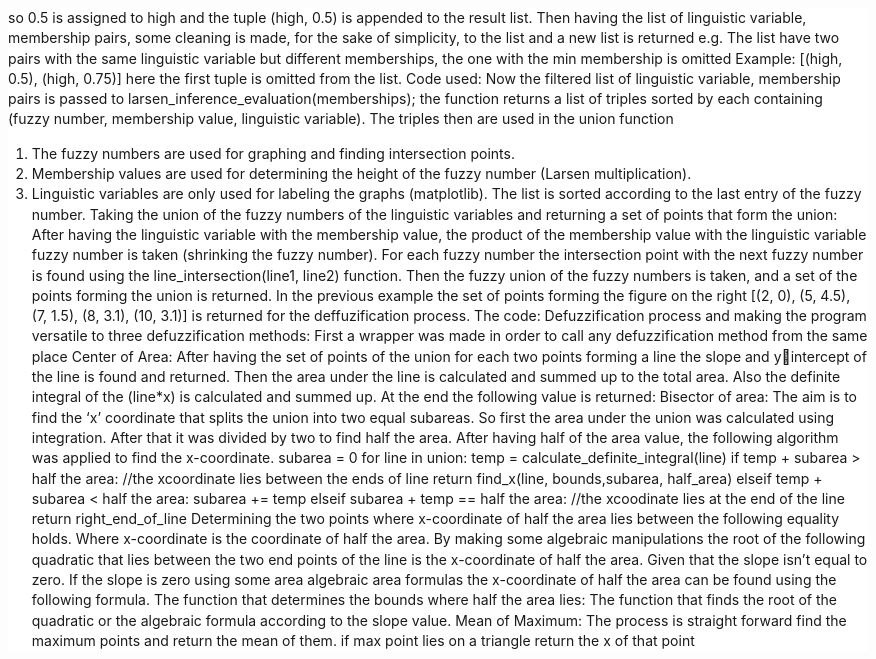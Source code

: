 so 0.5 is assigned to high and the tuple (high, 0.5) is appended to the result list.
Then having the list of linguistic variable, membership pairs, some cleaning is made, for the sake of simplicity, to 
the list and a new list is returned e.g. 
The list have two pairs with the same linguistic variable but different memberships, the one with the min 
membership is omitted 
Example: 
[(high, 0.5), (high, 0.75)] here the first tuple is omitted from the list. 
Code used: Now the filtered list of linguistic variable, membership pairs is passed to 
larsen_inference_evaluation(memberships); the function returns a list of triples sorted by each containing (fuzzy 
number, membership value, linguistic variable). The triples then are used in the union function 
1. The fuzzy numbers are used for graphing and finding intersection points. 
2. Membership values are used for determining the height of the fuzzy number (Larsen multiplication). 
3. Linguistic variables are only used for labeling the graphs (matplotlib). 
The list is sorted according to the last entry of the fuzzy number. 
Taking the union of the fuzzy numbers of the linguistic variables and returning a set of points that form the union: 
After having the linguistic variable with the membership value, the product of the membership value with the 
linguistic variable fuzzy number is taken (shrinking the fuzzy number). 
For each fuzzy number the intersection point with the next fuzzy number is found using the line_intersection(line1, 
line2) function. Then the fuzzy union of the fuzzy numbers is taken, and a set of the points forming the union is returned. 
In the previous example the set of points forming the figure on the right 
[(2, 0), (5, 4.5), (7, 1.5), (8, 3.1), (10, 3.1)] is returned for the deffuzification process. 
The code: Defuzzification process and making the program versatile to three defuzzification methods: First a wrapper was 
made in order to call any defuzzification method from the same place 
Center of Area: After having the set of points of the union for each two points forming a line the slope and yintercept of the line is found and returned. 
Then the area under the line is calculated and summed up to the total area.  Also the definite integral of the (line*x) is calculated and summed up. 
At the end the following value is returned: 
Bisector of area: The aim is to find the ‘x’ coordinate that splits the union into two equal subareas. So first the area 
under the union was calculated using integration. After that it was divided by two to find half the area. After having 
half of the area value, the following algorithm was applied to find the x-coordinate. 
subarea = 0 
for line in union: 
 temp = calculate_definite_integral(line) 
 if temp + subarea > half the area: //the xcoordinate lies between the ends of line 
 return find_x(line, bounds,subarea, half_area) 
 elseif temp + subarea < half the area: 
 subarea += temp 
 elseif subarea + temp == half the area: //the xcoodinate lies at the end of the line 
 return right_end_of_line Determining the two points where x-coordinate of half the area lies between the following equality holds. 
Where x-coordinate is the coordinate of half the area. 
By making some algebraic manipulations the root of the following quadratic that lies between the two end points of 
the line is the x-coordinate of half the area. Given that the slope isn’t equal to zero. 
If the slope is zero using some area algebraic area formulas the x-coordinate of half the area can be found using the 
following formula. The function that determines the bounds where half the area lies: 
The function that finds the root of the quadratic or the algebraic formula according to the slope value. Mean of Maximum: The process is straight forward find the maximum points and return the mean of them. 
if max point lies on a triangle return the x of that point 
